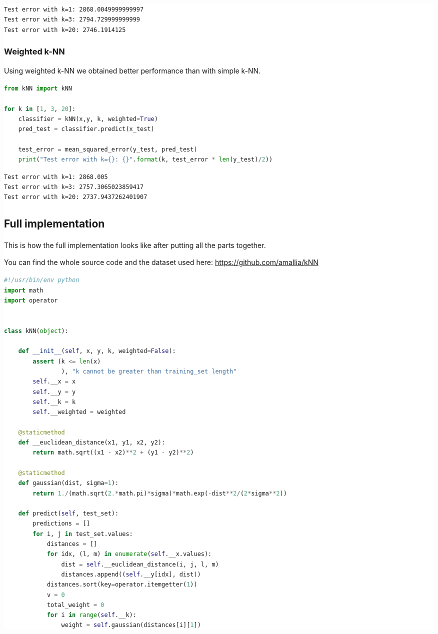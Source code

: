     Test error with k=1: 2868.0049999999997
    Test error with k=3: 2794.729999999999
    Test error with k=20: 2746.1914125


### Weighted k-NN

Using weighted k-NN we obtained better performance than with simple k-NN.

```python
from kNN import kNN

for k in [1, 3, 20]:
    classifier = kNN(x,y, k, weighted=True)
    pred_test = classifier.predict(x_test)

    test_error = mean_squared_error(y_test, pred_test)
    print("Test error with k={}: {}".format(k, test_error * len(y_test)/2))
```

    Test error with k=1: 2868.005
    Test error with k=3: 2757.3065023859417
    Test error with k=20: 2737.9437262401907

## Full implementation

This is how the full implementation looks like after putting all the parts together.

You can find the whole source code and the dataset used here: https://github.com/amallia/kNN

```python
#!/usr/bin/env python
import math
import operator


class kNN(object):

    def __init__(self, x, y, k, weighted=False):
        assert (k <= len(x)
                ), "k cannot be greater than training_set length"
        self.__x = x
        self.__y = y
        self.__k = k
        self.__weighted = weighted

    @staticmethod
    def __euclidean_distance(x1, y1, x2, y2):
        return math.sqrt((x1 - x2)**2 + (y1 - y2)**2)

    @staticmethod
    def gaussian(dist, sigma=1):
        return 1./(math.sqrt(2.*math.pi)*sigma)*math.exp(-dist**2/(2*sigma**2))

    def predict(self, test_set):
        predictions = []
        for i, j in test_set.values:
            distances = []
            for idx, (l, m) in enumerate(self.__x.values):
                dist = self.__euclidean_distance(i, j, l, m)
                distances.append((self.__y[idx], dist))
            distances.sort(key=operator.itemgetter(1))
            v = 0
            total_weight = 0
            for i in range(self.__k):
                weight = self.gaussian(distances[i][1])
```

[^fnSarma]: Sarma, T. Hitendra et al. An improvement to k-nearest neighbor classifier. 2011 IEEE Recent Advances in Intelligent Computational Systems (2011): 227-231.